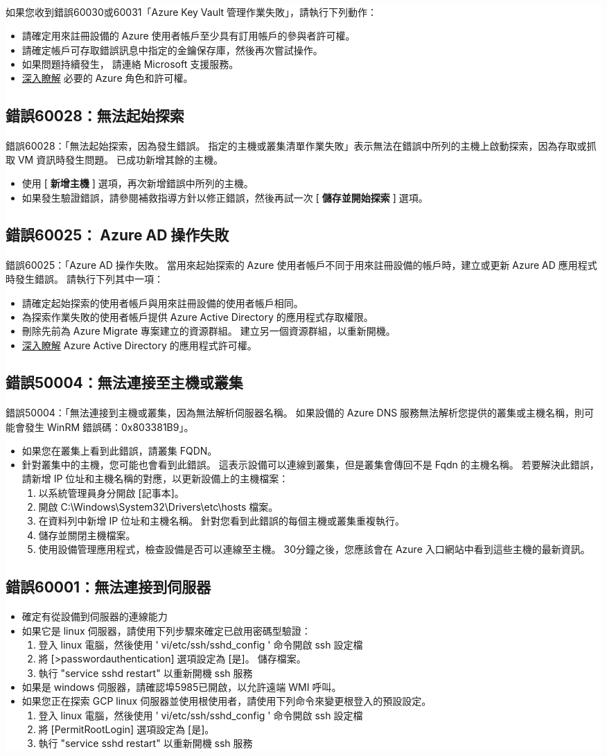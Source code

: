 如果您收到錯誤60030或60031「Azure Key Vault 管理作業失敗」，請執行下列動作：
- 請確定用來註冊設備的 Azure 使用者帳戶至少具有訂用帳戶的參與者許可權。
- 請確定帳戶可存取錯誤訊息中指定的金鑰保存庫，然後再次嘗試操作。
- 如果問題持續發生， 請連絡 Microsoft 支援服務。
- [深入瞭解](./migrate-appliance.md#appliance---vmware) 必要的 Azure 角色和許可權。

## <a name="error-60028-discovery-couldnt-be-initiated"></a>錯誤60028：無法起始探索

錯誤60028：「無法起始探索，因為發生錯誤。 指定的主機或叢集清單作業失敗」表示無法在錯誤中所列的主機上啟動探索，因為存取或抓取 VM 資訊時發生問題。 已成功新增其餘的主機。

- 使用 [ **新增主機** ] 選項，再次新增錯誤中所列的主機。
- 如果發生驗證錯誤，請參閱補救指導方針以修正錯誤，然後再試一次 [ **儲存並開始探索** ] 選項。

## <a name="error-60025-azure-ad-operation-failed"></a>錯誤60025： Azure AD 操作失敗 
錯誤60025：「Azure AD 操作失敗。 當用來起始探索的 Azure 使用者帳戶不同于用來註冊設備的帳戶時，建立或更新 Azure AD 應用程式時發生錯誤。 請執行下列其中一項：

- 請確定起始探索的使用者帳戶與用來註冊設備的使用者帳戶相同。
- 為探索作業失敗的使用者帳戶提供 Azure Active Directory 的應用程式存取權限。
- 刪除先前為 Azure Migrate 專案建立的資源群組。 建立另一個資源群組，以重新開機。
- [深入瞭解](./migrate-appliance.md#appliance---vmware) Azure Active Directory 的應用程式許可權。


## <a name="error-50004-cant-connect-to-host-or-cluster"></a>錯誤50004：無法連接至主機或叢集

錯誤50004：「無法連接到主機或叢集，因為無法解析伺服器名稱。 如果設備的 Azure DNS 服務無法解析您提供的叢集或主機名稱，則可能會發生 WinRM 錯誤碼：0x803381B9」。

- 如果您在叢集上看到此錯誤，請叢集 FQDN。
- 針對叢集中的主機，您可能也會看到此錯誤。 這表示設備可以連線到叢集，但是叢集會傳回不是 Fqdn 的主機名稱。 若要解決此錯誤，請新增 IP 位址和主機名稱的對應，以更新設備上的主機檔案：
    1. 以系統管理員身分開啟 [記事本]。
    2. 開啟 C:\Windows\System32\Drivers\etc\hosts 檔案。
    3. 在資料列中新增 IP 位址和主機名稱。 針對您看到此錯誤的每個主機或叢集重複執行。
    4. 儲存並關閉主機檔案。
    5. 使用設備管理應用程式，檢查設備是否可以連線至主機。 30分鐘之後，您應該會在 Azure 入口網站中看到這些主機的最新資訊。


## <a name="error-60001-unable-to-connect-to-server"></a>錯誤60001：無法連接到伺服器 

- 確定有從設備到伺服器的連線能力
- 如果它是 linux 伺服器，請使用下列步驟來確定已啟用密碼型驗證：
    1. 登入 linux 電腦，然後使用 ' vi/etc/ssh/sshd_config ' 命令開啟 ssh 設定檔
    2. 將 [>passwordauthentication] 選項設定為 [是]。 儲存檔案。
    3. 執行 "service sshd restart" 以重新開機 ssh 服務
- 如果是 windows 伺服器，請確認埠5985已開啟，以允許遠端 WMI 呼叫。
- 如果您正在探索 GCP linux 伺服器並使用根使用者，請使用下列命令來變更根登入的預設設定。
    1. 登入 linux 電腦，然後使用 ' vi/etc/ssh/sshd_config ' 命令開啟 ssh 設定檔
    2. 將 [PermitRootLogin] 選項設定為 [是]。
    3. 執行 "service sshd restart" 以重新開機 ssh 服務

